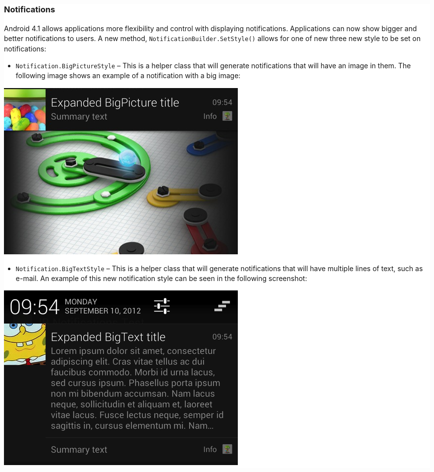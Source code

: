 
### Notifications

Android 4.1 allows applications more flexibility and control with displaying
notifications. Applications can now show bigger and better notifications to
users. A new method, `NotificationBuilder.SetStyle()` allows for one
of new three new style to be set on notifications:

-   `Notification.BigPictureStyle` – This is a helper class that will generate notifications that will have an image in them. The following image shows an example of a notification with a big image:


 [ ![Example screenshot of a BigPictureStyle notification](jelly-bean-images/image2.png)](jelly-bean-images/image2.png)

-   `Notification.BigTextStyle` – This is a helper class that will generate notifications that will have multiple lines of text, such as e-mail. An example of this new notification style can be seen in the following screenshot:


 [ ![Example screenshot of a BigTextStyle notification](jelly-bean-images/image3.png)](jelly-bean-images/image3.png)
